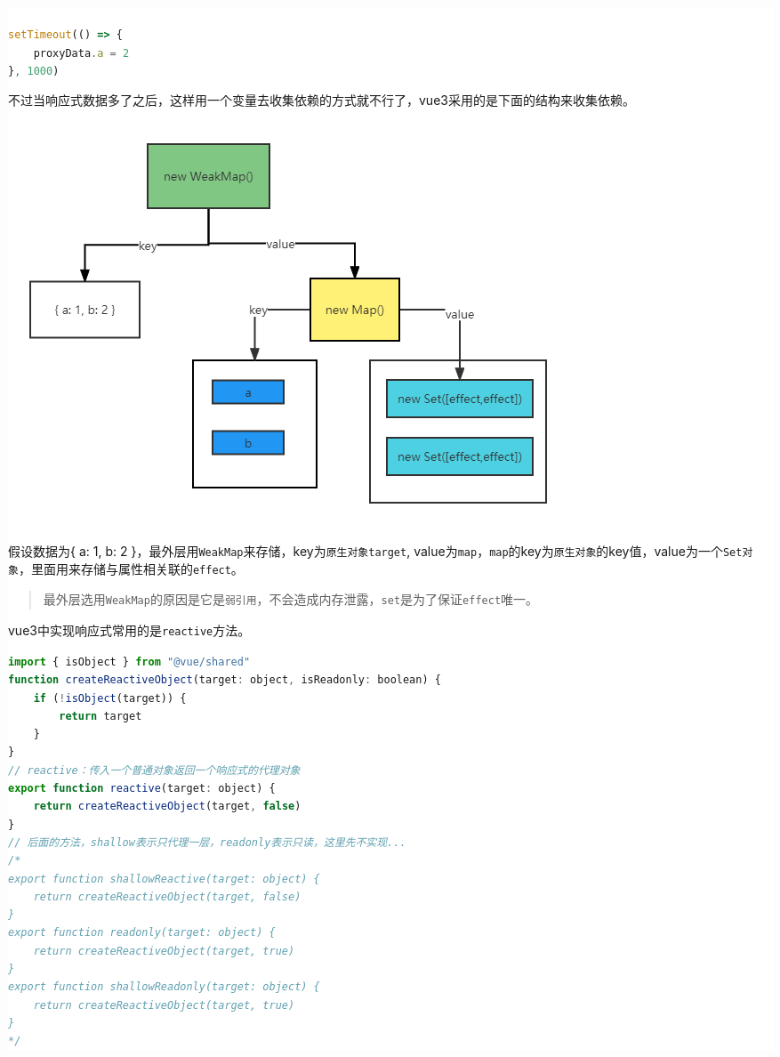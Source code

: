 ```js

setTimeout(() => {
    proxyData.a = 2
}, 1000)
```

不过当响应式数据多了之后，这样用一个变量去收集依赖的方式就不行了，vue3采用的是下面的结构来收集依赖。

![图片加载失败](../../../assets/images/vue/vue3/vue3依赖存储结构.png)

假设数据为{ a: 1, b: 2 }，最外层用`WeakMap`来存储，key为`原生对象target`, value为`map`，`map`的key为`原生对象`的key值，value为一个`Set对象`，里面用来存储与属性相关联的`effect`。

> 最外层选用`WeakMap`的原因是它是`弱引用`，不会造成内存泄露，`set`是为了保证`effect`唯一。

vue3中实现响应式常用的是`reactive`方法。
```js
import { isObject } from "@vue/shared"
function createReactiveObject(target: object, isReadonly: boolean) {
    if (!isObject(target)) {
        return target
    }
}
// reactive：传入一个普通对象返回一个响应式的代理对象
export function reactive(target: object) {
    return createReactiveObject(target, false)
}
// 后面的方法，shallow表示只代理一层，readonly表示只读，这里先不实现... 
/*
export function shallowReactive(target: object) {
    return createReactiveObject(target, false)
}
export function readonly(target: object) {
    return createReactiveObject(target, true)
}
export function shallowReadonly(target: object) {
    return createReactiveObject(target, true)
}
*/
```
